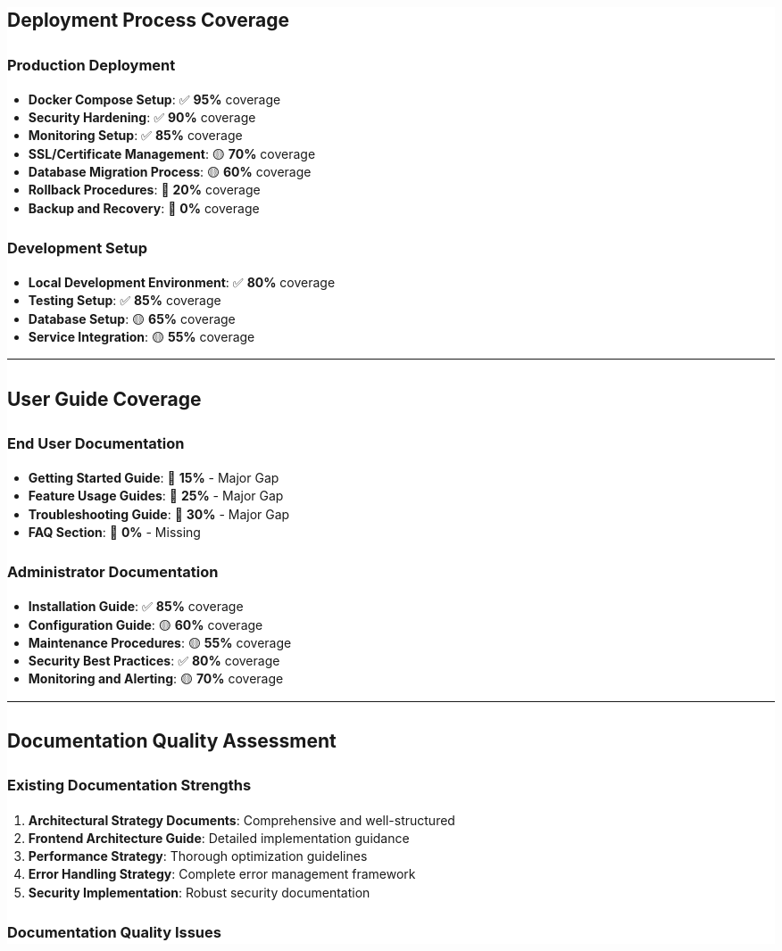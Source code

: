 ## Deployment Process Coverage

### Production Deployment

- **Docker Compose Setup**: ✅ **95%** coverage
- **Security Hardening**: ✅ **90%** coverage
- **Monitoring Setup**: ✅ **85%** coverage
- **SSL/Certificate Management**: 🟡 **70%** coverage
- **Database Migration Process**: 🟡 **60%** coverage
- **Rollback Procedures**: 🔴 **20%** coverage
- **Backup and Recovery**: 🔴 **0%** coverage

### Development Setup

- **Local Development Environment**: ✅ **80%** coverage
- **Testing Setup**: ✅ **85%** coverage
- **Database Setup**: 🟡 **65%** coverage
- **Service Integration**: 🟡 **55%** coverage

---

## User Guide Coverage

### End User Documentation

- **Getting Started Guide**: 🔴 **15%** - Major Gap
- **Feature Usage Guides**: 🔴 **25%** - Major Gap
- **Troubleshooting Guide**: 🔴 **30%** - Major Gap
- **FAQ Section**: 🔴 **0%** - Missing

### Administrator Documentation

- **Installation Guide**: ✅ **85%** coverage
- **Configuration Guide**: 🟡 **60%** coverage
- **Maintenance Procedures**: 🟡 **55%** coverage
- **Security Best Practices**: ✅ **80%** coverage
- **Monitoring and Alerting**: 🟡 **70%** coverage

---

## Documentation Quality Assessment

### Existing Documentation Strengths

1. **Architectural Strategy Documents**: Comprehensive and well-structured
2. **Frontend Architecture Guide**: Detailed implementation guidance
3. **Performance Strategy**: Thorough optimization guidelines
4. **Error Handling Strategy**: Complete error management framework
5. **Security Implementation**: Robust security documentation

### Documentation Quality Issues
